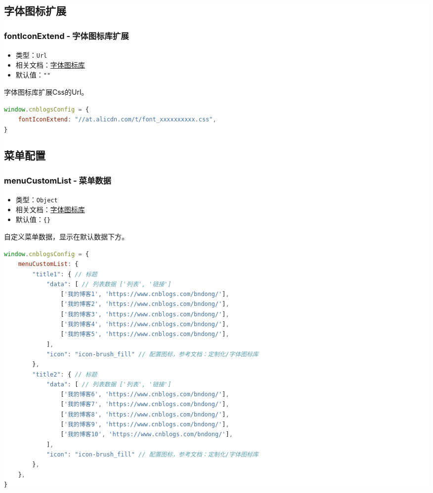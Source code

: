 ## 字体图标扩展

### fontIconExtend - 字体图标库扩展

* 类型：```Url```
* 相关文档：[字体图标库](https://bndong.github.io/Cnblogs-Theme-SimpleMemory/v1.1/#/Docs/Customization/fonticon)
* 默认值：```""```

字体图标库扩展Css的Url。

```javascript
window.cnblogsConfig = {
    fontIconExtend: "//at.alicdn.com/t/font_xxxxxxxxxx.css",
}
```

## 菜单配置

### menuCustomList - 菜单数据

* 类型：```Object```
* 相关文档：[字体图标库](https://bndong.github.io/Cnblogs-Theme-SimpleMemory/v1.1/#/Docs/Customization/fonticon)
* 默认值：```{}```

自定义菜单数据，显示在默认数据下方。

```javascript
window.cnblogsConfig = {
    menuCustomList: {
        "title1": { // 标题
            "data": [ // 列表数据 ['列表', '链接']
                ['我的博客1', 'https://www.cnblogs.com/bndong/'],
                ['我的博客2', 'https://www.cnblogs.com/bndong/'],
                ['我的博客3', 'https://www.cnblogs.com/bndong/'],
                ['我的博客4', 'https://www.cnblogs.com/bndong/'],
                ['我的博客5', 'https://www.cnblogs.com/bndong/'],
            ],
            "icon": "icon-brush_fill" // 配置图标，参考文档：定制化/字体图标库
        },
        "title2": { // 标题
            "data": [ // 列表数据 ['列表', '链接']
                ['我的博客6', 'https://www.cnblogs.com/bndong/'],
                ['我的博客7', 'https://www.cnblogs.com/bndong/'],
                ['我的博客8', 'https://www.cnblogs.com/bndong/'],
                ['我的博客9', 'https://www.cnblogs.com/bndong/'],
                ['我的博客10', 'https://www.cnblogs.com/bndong/'],
            ],
            "icon": "icon-brush_fill" // 配置图标，参考文档：定制化/字体图标库
        },
    },
}
```

